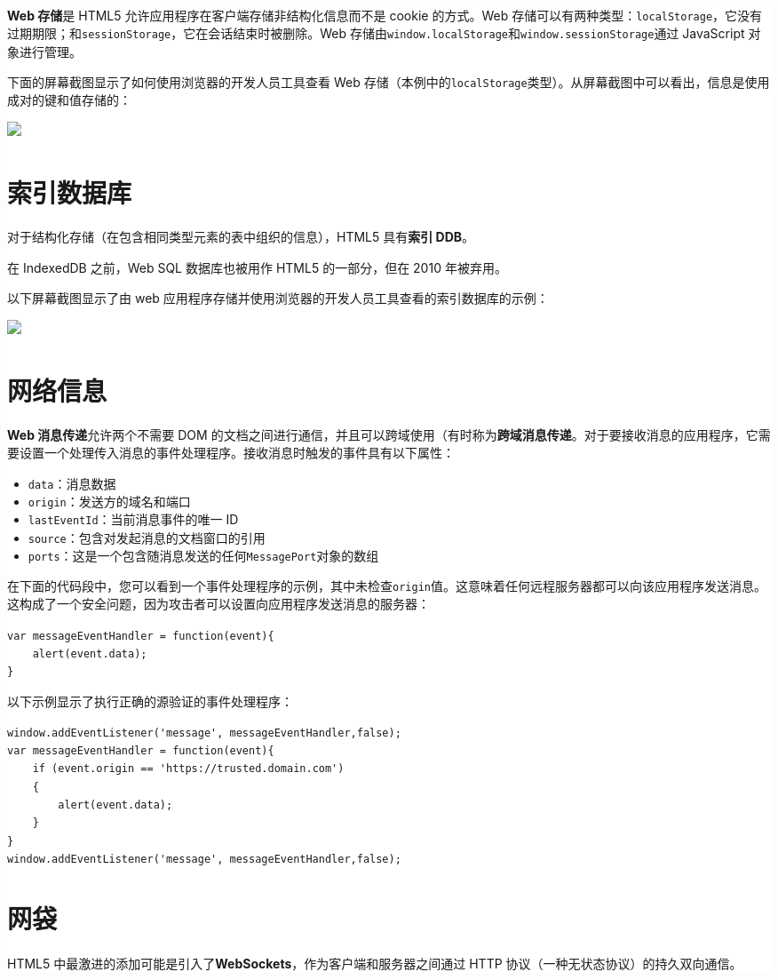 **Web 存储**是 HTML5 允许应用程序在客户端存储非结构化信息而不是 cookie 的方式。Web 存储可以有两种类型：`localStorage`，它没有过期期限；和`sessionStorage`，它在会话结束时被删除。Web 存储由`window.localStorage`和`window.sessionStorage`通过 JavaScript 对象进行管理。

下面的屏幕截图显示了如何使用浏览器的开发人员工具查看 Web 存储（本例中的`localStorage`类型）。从屏幕截图中可以看出，信息是使用成对的键和值存储的：

![](../images/00242.jpeg)

# 索引数据库

对于结构化存储（在包含相同类型元素的表中组织的信息），HTML5 具有**索引 DDB**。

在 IndexedDB 之前，Web SQL 数据库也被用作 HTML5 的一部分，但在 2010 年被弃用。

以下屏幕截图显示了由 web 应用程序存储并使用浏览器的开发人员工具查看的索引数据库的示例：

![](../images/00243.jpeg)

# 网络信息

**Web 消息传递**允许两个不需要 DOM 的文档之间进行通信，并且可以跨域使用（有时称为**跨域消息传递**。对于要接收消息的应用程序，它需要设置一个处理传入消息的事件处理程序。接收消息时触发的事件具有以下属性：

*   `data`：消息数据
*   `origin`：发送方的域名和端口
*   `lastEventId`：当前消息事件的唯一 ID
*   `source`：包含对发起消息的文档窗口的引用
*   `ports`：这是一个包含随消息发送的任何`MessagePort`对象的数组

在下面的代码段中，您可以看到一个事件处理程序的示例，其中未检查`origin`值。这意味着任何远程服务器都可以向该应用程序发送消息。这构成了一个安全问题，因为攻击者可以设置向应用程序发送消息的服务器：

```
var messageEventHandler = function(event){ 
    alert(event.data); 
} 
```

以下示例显示了执行正确的源验证的事件处理程序：

```
window.addEventListener('message', messageEventHandler,false); 
var messageEventHandler = function(event){ 
    if (event.origin == 'https://trusted.domain.com') 
    { 
        alert(event.data); 
    } 
} 
window.addEventListener('message', messageEventHandler,false); 
```

# 网袋

HTML5 中最激进的添加可能是引入了**WebSockets**，作为客户端和服务器之间通过 HTTP 协议（一种无状态协议）的持久双向通信。
